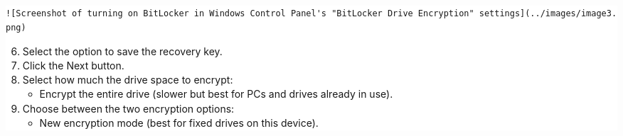     ![Screenshot of turning on BitLocker in Windows Control Panel's "BitLocker Drive Encryption" settings](../images/image3.png)

6. Select the option to save the recovery key.
7. Click the Next button.
8. Select how much the drive space to encrypt:
    * Encrypt the entire drive (slower but best for PCs and drives already in use).
9. Choose between the two encryption options:
    * New encryption mode (best for fixed drives on this device).
